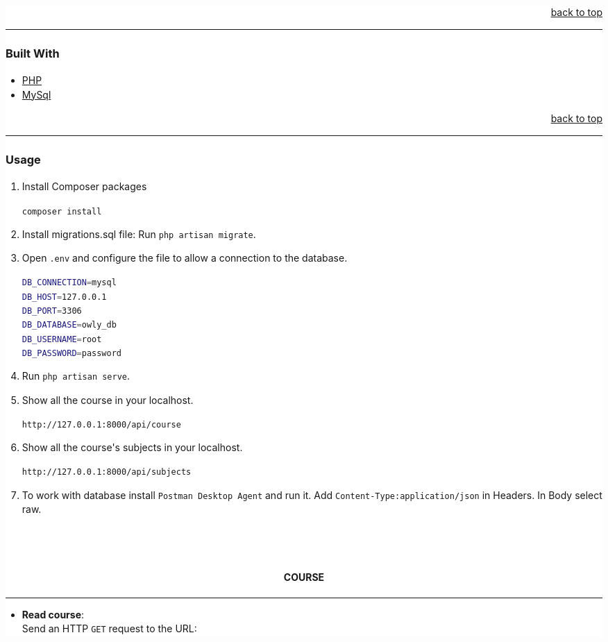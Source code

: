 <p align=right><a href="#0">back to top</a></p>

---

### <a name="2">Built With</a>

- [PHP](https://www.w3schools.com/php/)
- [MySql](https://www.w3schools.com/MySQL/default.asp)

<p align=right><a href="#0">back to top</a></p>

---

### <a name="3">Usage</a>

1.  Install Composer packages
    ```sh
    composer install
    ```
2.  Install migrations.sql file:
    Run `php artisan migrate`.

3.  Open `.env` and configure the file to allow a connection to the database.

    ```sh
    DB_CONNECTION=mysql
    DB_HOST=127.0.0.1
    DB_PORT=3306
    DB_DATABASE=owly_db
    DB_USERNAME=root
    DB_PASSWORD=password
    ```
4. Run `php artisan serve`.
5.  Show all the course in your localhost.

    ```sh
    http://127.0.0.1:8000/api/course
    ```

6.  Show all the course's subjects in your localhost.

    ```sh
    http://127.0.0.1:8000/api/subjects
    ```
7.  To work with database install `Postman Desktop Agent` and run it.
    Add `Content-Type:application/json` in Headers.
    In Body select raw.
    
    <br/>
    <br/>

##### <h4 align=center>COURSE</h4>
***

- **Read course**:
  <br/>
  Send an HTTP `GET` request to the URL:
